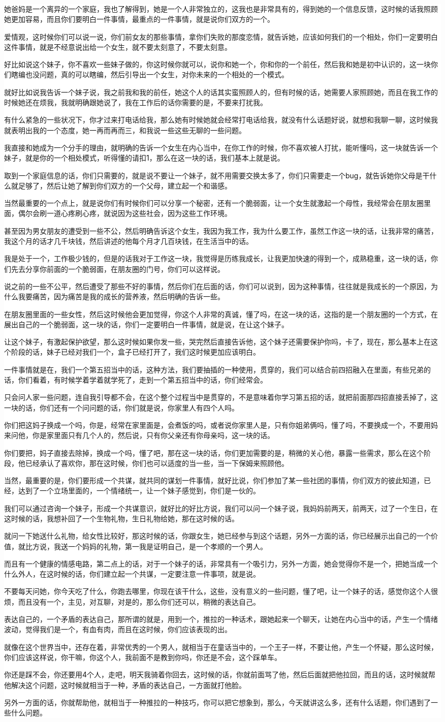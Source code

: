 她爸妈是一个离异的一个家庭，我也了解得到，她是一个人非常独立的，这我也是非常具有的，得到她的一个信息反馈，这时候的话我照顾她更加容易，而且你们要明白一件事情，最重点的一件事情，就是说你们双方的一个。

爱情观，这时候你们可以说一说，你们前女友的那些事情，拿你们失败的那度恋情，就告诉她，应该如何我们的一个相处，你们一定要明白这件事情，就是不经意说出给一个女生，就不要太刻意了，不要太刻意。

好比如说这个妹子，你不喜欢一些妹子做的，你这时候你就可以，说你和她一个，你和你的一个前任，然后我和她是初中认识的，这一块你们瞎编也没问题，真的可以瞎编，然后引导出一个女生，对你未来的一个相处的一个模式。

就好比如说我告诉一个妹子说，我之前我和我的前任，她这个人的话其实蛮照顾人的，但有时候的话，她需要人家照顾她，而且在我工作的时候她还在烦我，我就明确跟她说了，我在工作后的话你需要的是，不要来打扰我。

有什么紧急的一些状况下，你才过来打电话给我，那么她有时候她就会经常打电话给我，就没有什么话题好说，就想和我聊一聊，这时候我就表明出我的一个态度，她一再而再而三，和我说一些这些无聊的一些问题。

我直接和她成为一个分手的理由，就明确的告诉一个女生在内心当中，在你工作的时候，你不喜欢被人打扰，能听懂吗，这一块就告诉一个妹子，就是你的一个相处模式，听得懂的请扣1，那么在这一块的话，我们基本上就是说。

取到一个家庭信息的话，你们只需要的，就是说不要让一个妹子，就不用需要交换太多了，你们只需要走一个bug，就告诉她你父母是干什么就足够了，然后让她了解到你们双方的一个父母，建立起一个和谐感。

当然最重要的一个点上，就是说你们有时候你们可以分享一个秘密，还有一个脆弱面，让一个女生就激起一个母性，我经常会在朋友圈里面，偶尔会刷一道心疼刷心疼，就说因为这些社会，因为这些工作环境。

甚至因为男女朋友的遭受到一些不公，然后明确告诉这个女生，我因为我工作，我为什么要工作，虽然工作这一块的话，让我非常的痛苦，我这个月的话才几千块钱，然后讲述的他每个月才几百块钱，在生活当中的话。

我是处于一个，工作极少钱的，但是的话我对于工作这一块，我觉得是历练我成长，让我更加快速的得到一个，成熟稳重，这一块的话，你们先去分享你前面的一个脆弱面，在朋友圈的门号，你们可以这样说。

说之前的一些不公平，然后遭受了那些不好的事情，然后你们在后面的话，你们可以说到，因为这种事情，往往就是我成长的一个原因，为什么我要痛苦，因为痛苦是我的成长的营养液，然后明确的告诉一些。

在朋友圈里面的一些女性，然后这时候他会更加觉得，你这个人非常的真诚，懂了吗，在这一块的话，这指的是一个朋友圈的一个方式，在展出自己的一个脆弱面，这一块的话，你们一定要明白一件事情，就是说，在让这个妹子。

让这个妹子，有激起保护欲望，那么这时候如果你发一些，哭完然后直接告诉他，这个妹子还需要保护你吗，卡了，现在，那么基本上在这个阶段的话，妹子已经对我们一个，盒子已经打开了，我们这时候更加应该明白。

一件事情就是在，我们一个第五招当中的话，这种方法，我们要抽插的一种使用，贯穿的，我们可以结合前四招融入在里面，有些兄弟的话，你们看着，有时候学着学着就学死了，走到一个第五招当中的话，你们经常会。

只会问人家一些问题，连自我引导都不会，在这个整个过程当中是贯穿的，不是意味着你学习第五招的话，就把前面那四招直接丢掉了，这一块的话，你们还有一个问问题的话，你们就是说，你家里人有四个人吗。

你们把这妈子换成一个吗，你是，经常在家里面是，会煮饭的吗，或者说你家里人是，只有你姐弟俩吗，懂了吗，不要换成一个，不要用妈来问他，你是家里面只有几个人的，然后说，只有你父亲还有你母亲吗，这一块的话。

你们要把，妈子直接去除掉，换成一个吗，懂了吧，那在这一块的话，你们更加需要的是，稍微的关心他，暴露一些需求，那么在这个阶段，他已经承认了喜欢你，那在这时候，你们也可以适度的当一些，当一下保姆来照顾他。

当然，最重要的是，你们要形成一个共谋，就共同的谋划一件事情，就好比说，你们参加了某一些社团的事情，你们双方的彼此知道，已经，达到了一个立场里面的，一个情绪统一，让一个妹子感觉到，你们是一伙的。

我们可以通过咨询一个妹子，形成一个共谋意识，就好比的好比方说，我们可以问一个妹子说，我妈妈前两天，前两天，过了一个生日，在这时候的话，我想补回了一个生物礼物，生日礼物给她，那在这时候的话。

就问一下她送什么礼物，给女性比较好，那这时候的话，你跟女生，她已经参与到这个话题，另外一方面的话，你已经展示出自己的一个价值，就比方说，我送一个妈妈的礼物，第一我是证明自己，是一个孝顺的一个男人。

而且有一个健康的情感电路，第二点上的话，对于一个妹子的话，非常具有一个吸引力，另外一方面，她会觉得你不是一个，把她当成一个什么外人，在这时候的话，你们建立起一个共谋，一定要注意一件事项，就是说。

不要每天问她，你今天吃了什么，你跑去哪里，你现在该干什么，这些，没有意义的一些问题，懂了吧，让一个妹子的话，感觉你这个人很烦，而且没有一个，主见，对互聊，对是的，那么你们还可以，稍微的表达自己。

表达自己的，一个矛盾的表达自己，那所谓的就是，用到一个，推拉的一种话术，跟她起来一个聊天，让她在内心当中的话，产生一个情绪波动，觉得我们是一个，有血有肉，而且在这时候，你们应该表现的出。

就像在这个世界当中，还存在着，非常优秀的一个男人，就相当于在童话当中的，一个王子一样，不要让他，产生一个怀疑，那么这时候，你们应该这样说，你干嘛，你这个人，我前面不是教到你吗，你还是不会，这个踩单车。

你还是踩不会，你还要用4个人，走吧，明天我骑着你回去，这时候的话，你就前面骂了他，然后后面就把他拉回，而且的话，这时候就帮他解决这个问题，这时候就相当于一种，矛盾的表达自己，一方面就打他脸。

另外一方面的话，你就帮助他，就相当于一种推拉的一种技巧，你可以把它想象到，那么，今天就讲这么多，还有什么话题，你们遇到了一些什么问题。


